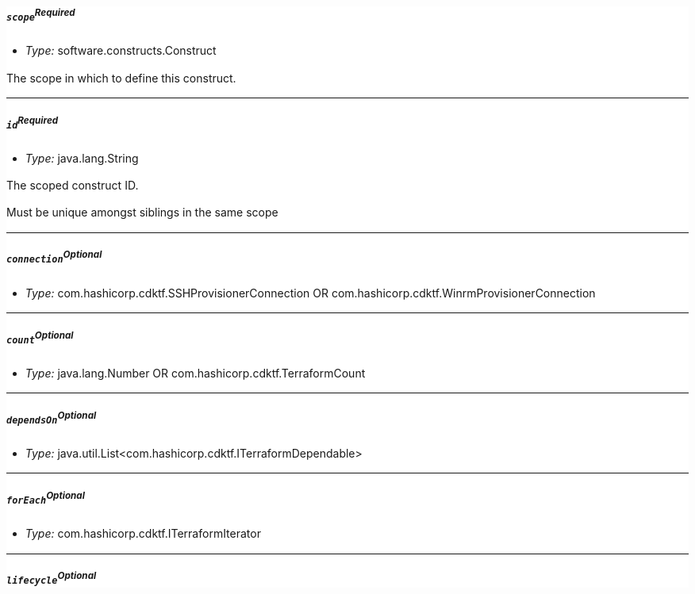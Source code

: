
##### `scope`<sup>Required</sup> <a name="scope" id="@cdktf/provider-snowflake.unsafeExecute.UnsafeExecute.Initializer.parameter.scope"></a>

- *Type:* software.constructs.Construct

The scope in which to define this construct.

---

##### `id`<sup>Required</sup> <a name="id" id="@cdktf/provider-snowflake.unsafeExecute.UnsafeExecute.Initializer.parameter.id"></a>

- *Type:* java.lang.String

The scoped construct ID.

Must be unique amongst siblings in the same scope

---

##### `connection`<sup>Optional</sup> <a name="connection" id="@cdktf/provider-snowflake.unsafeExecute.UnsafeExecute.Initializer.parameter.connection"></a>

- *Type:* com.hashicorp.cdktf.SSHProvisionerConnection OR com.hashicorp.cdktf.WinrmProvisionerConnection

---

##### `count`<sup>Optional</sup> <a name="count" id="@cdktf/provider-snowflake.unsafeExecute.UnsafeExecute.Initializer.parameter.count"></a>

- *Type:* java.lang.Number OR com.hashicorp.cdktf.TerraformCount

---

##### `dependsOn`<sup>Optional</sup> <a name="dependsOn" id="@cdktf/provider-snowflake.unsafeExecute.UnsafeExecute.Initializer.parameter.dependsOn"></a>

- *Type:* java.util.List<com.hashicorp.cdktf.ITerraformDependable>

---

##### `forEach`<sup>Optional</sup> <a name="forEach" id="@cdktf/provider-snowflake.unsafeExecute.UnsafeExecute.Initializer.parameter.forEach"></a>

- *Type:* com.hashicorp.cdktf.ITerraformIterator

---

##### `lifecycle`<sup>Optional</sup> <a name="lifecycle" id="@cdktf/provider-snowflake.unsafeExecute.UnsafeExecute.Initializer.parameter.lifecycle"></a>
